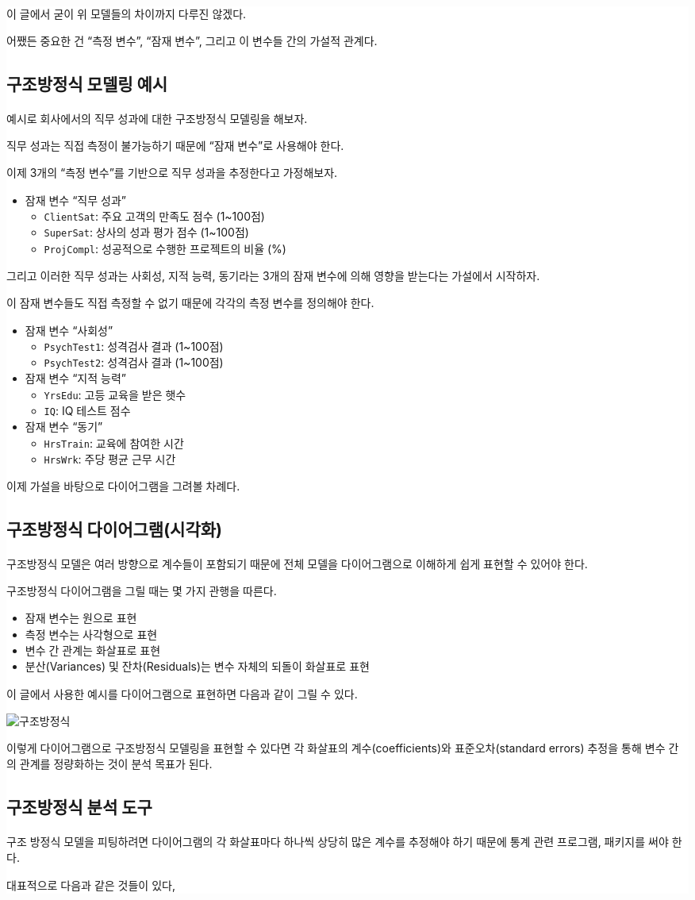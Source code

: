 이 글에서 굳이 위 모델들의 차이까지 다루진 않겠다.

어쨌든 중요한 건 “측정 변수”, “잠재 변수”, 그리고 이 변수들 간의 가설적 관계다.

## 구조방정식 모델링 예시

예시로 회사에서의 직무 성과에 대한 구조방정식 모델링을 해보자. 

직무 성과는 직접 측정이 불가능하기 때문에 “잠재 변수”로 사용해야 한다.

이제 3개의 “측정 변수”를 기반으로 직무 성과을 추정한다고 가정해보자.

- 잠재 변수 “직무 성과”
	- `ClientSat`: 주요 고객의 만족도 점수 (1~100점)
    - `SuperSat`: 상사의 성과 평가 점수 (1~100점)
    - `ProjCompl`: 성공적으로 수행한 프로젝트의 비율 (%)

그리고 이러한 직무 성과는 사회성, 지적 능력, 동기라는 3개의 잠재 변수에 의해 영향을 받는다는 가설에서 시작하자. 

이 잠재 변수들도 직접 측정할 수 없기 때문에 각각의 측정 변수를 정의해야 한다.

- 잠재 변수 “사회성”
    - `PsychTest1`: 성격검사 결과 (1~100점)
    - `PsychTest2`: 성격검사 결과 (1~100점)
- 잠재 변수 “지적 능력”
    - `YrsEdu`: 고등 교육을 받은 햇수
    - `IQ`: IQ 테스트 점수
- 잠재 변수 “동기”
    - `HrsTrain`: 교육에 참여한 시간
    - `HrsWrk`: 주당 평균 근무 시간

이제 가설을 바탕으로 다이어그램을 그려볼 차례다.

## 구조방정식 다이어그램(시각화)

구조방정식 모델은 여러 방향으로 계수들이 포함되기 때문에 전체 모델을 다이어그램으로 이해하게 쉽게 표현할 수 있어야 한다.

구조방정식 다이어그램을 그릴 때는 몇 가지 관행을 따른다.

- 잠재 변수는 원으로 표현
- 측정 변수는 사각형으로 표현
- 변수 간 관계는 화살표로 표현
- 분산(Variances) 및 잔차(Residuals)는 변수 자체의 되돌이 화살표로 표현

이 글에서 사용한 예시를 다이어그램으로 표현하면 다음과 같이 그릴 수 있다.

![구조방정식](https://miro.medium.com/v2/resize:fit:1400/1*igAj-hVOC7fjUf8ez65n7g.png)

이렇게 다이어그램으로 구조방정식 모델링을 표현할 수 있다면 각 화살표의 계수(coefficients)와 표준오차(standard errors) 추정을 통해 변수 간의 관계를 정량화하는 것이 분석 목표가 된다.

## 구조방정식 분석 도구

구조 방정식 모델을 피팅하려면 다이어그램의 각 화살표마다 하나씩 상당히 많은 계수를 추정해야 하기 때문에 통계 관련 프로그램, 패키지를 써야 한다.

대표적으로 다음과 같은 것들이 있다,

